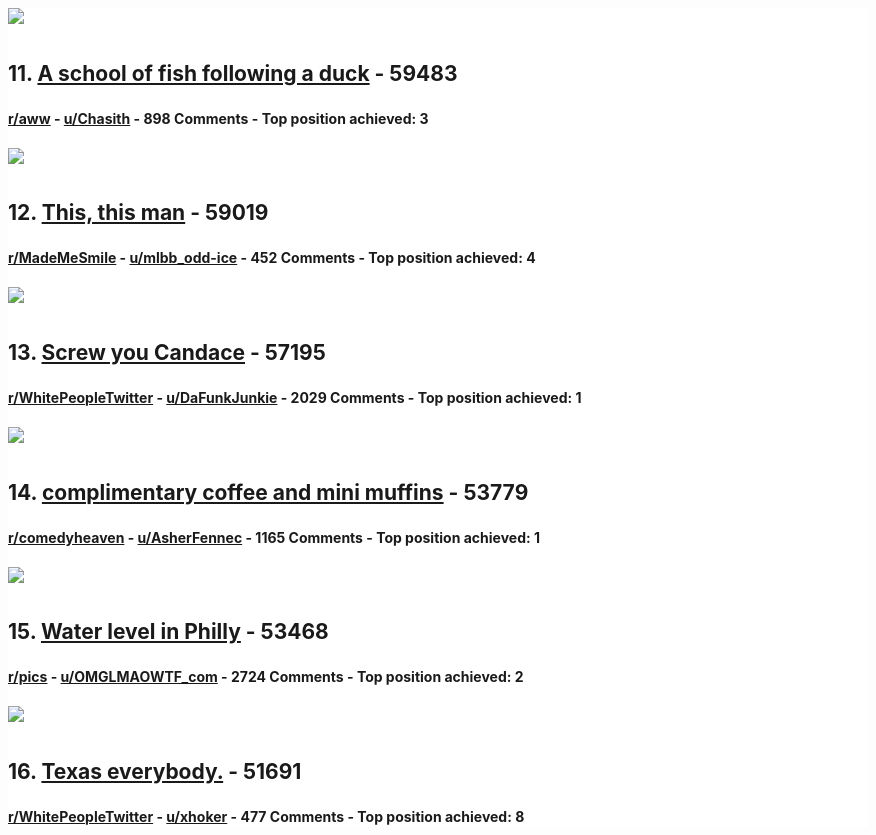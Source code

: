 <a href="https://v.redd.it/87qiw49k31l71"><img src="https://b.thumbs.redditmedia.com/CeVpDTolzvE-u4vYVNrT-v4aFdELMDZmX1uVu3RYX8w.jpg"></img></a>

## 11. [A school of fish following a duck](http://reddit.com/r/aww/comments/pglg15/a_school_of_fish_following_a_duck/) - 59483
#### [r/aww](http://reddit.com/r/aww) - [u/Chasith](http://reddit.com/u/Chasith) - 898 Comments - Top position achieved: 3

<a href="https://v.redd.it/k39oce6v94l71"><img src="https://b.thumbs.redditmedia.com/vSePreViF5MC32BDEEt9bosyPVWWRwm3fWSwPQcRJrQ.jpg"></img></a>

## 12. [This, this man](http://reddit.com/r/MadeMeSmile/comments/pgp1ql/this_this_man/) - 59019
#### [r/MadeMeSmile](http://reddit.com/r/MadeMeSmile) - [u/mlbb_odd-ice](http://reddit.com/u/mlbb_odd-ice) - 452 Comments - Top position achieved: 4

<a href="https://i.redd.it/355xyqad75l71.jpg"><img src="https://b.thumbs.redditmedia.com/2YykGxeTB3nB1hv0wtrIJPKu94betC8GsVuyzXZqbbI.jpg"></img></a>

## 13. [Screw you Candace](http://reddit.com/r/WhitePeopleTwitter/comments/pgfztz/screw_you_candace/) - 57195
#### [r/WhitePeopleTwitter](http://reddit.com/r/WhitePeopleTwitter) - [u/DaFunkJunkie](http://reddit.com/u/DaFunkJunkie) - 2029 Comments - Top position achieved: 1

<a href="https://i.redd.it/qrql1q4ps2l71.jpg"><img src="https://b.thumbs.redditmedia.com/5mADy1bZmU93nm5nje45qQKR8lso--PmlQshjF3_vwU.jpg"></img></a>

## 14. [complimentary coffee and mini muffins](http://reddit.com/r/comedyheaven/comments/pggqnh/complimentary_coffee_and_mini_muffins/) - 53779
#### [r/comedyheaven](http://reddit.com/r/comedyheaven) - [u/AsherFennec](http://reddit.com/u/AsherFennec) - 1165 Comments - Top position achieved: 1

<a href="https://i.redd.it/bndgk0hc13l71.png"><img src="https://b.thumbs.redditmedia.com/Ypgxx7nrYXfvojQAj4n6YXkrPCqF3kK-MX9q5tM40hI.jpg"></img></a>

## 15. [Water level in Philly](http://reddit.com/r/pics/comments/pghyua/water_level_in_philly/) - 53468
#### [r/pics](http://reddit.com/r/pics) - [u/OMGLMAOWTF_com](http://reddit.com/u/OMGLMAOWTF_com) - 2724 Comments - Top position achieved: 2

<a href="https://i.imgur.com/aisfO45.jpg"><img src="https://a.thumbs.redditmedia.com/OUAux-CMcW7cUCTmwFx8YLP__M_qPUixAQrpKlStq98.jpg"></img></a>

## 16. [Texas everybody.](http://reddit.com/r/WhitePeopleTwitter/comments/pgha5n/texas_everybody/) - 51691
#### [r/WhitePeopleTwitter](http://reddit.com/r/WhitePeopleTwitter) - [u/xhoker](http://reddit.com/u/xhoker) - 477 Comments - Top position achieved: 8

